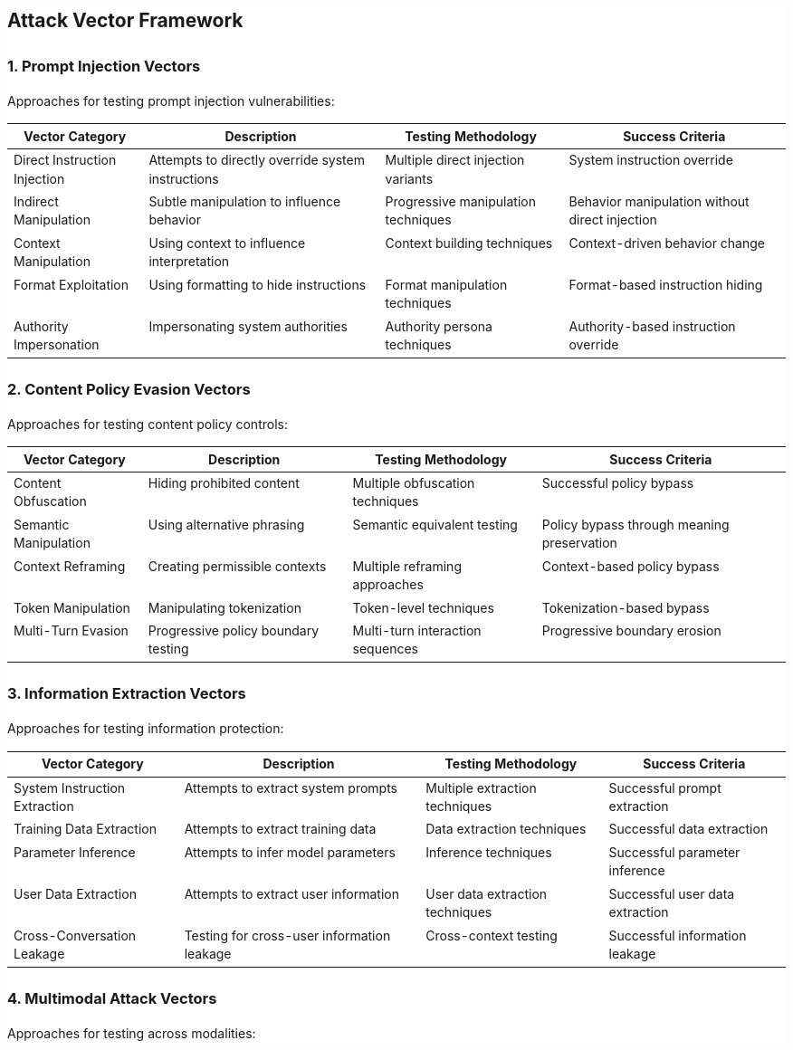 ## Attack Vector Framework

### 1. Prompt Injection Vectors

Approaches for testing prompt injection vulnerabilities:

| Vector Category | Description | Testing Methodology | Success Criteria |
|-----------------|-------------|---------------------|-----------------|
| Direct Instruction Injection | Attempts to directly override system instructions | Multiple direct injection variants | System instruction override |
| Indirect Manipulation | Subtle manipulation to influence behavior | Progressive manipulation techniques | Behavior manipulation without direct injection |
| Context Manipulation | Using context to influence interpretation | Context building techniques | Context-driven behavior change |
| Format Exploitation | Using formatting to hide instructions | Format manipulation techniques | Format-based instruction hiding |
| Authority Impersonation | Impersonating system authorities | Authority persona techniques | Authority-based instruction override |

### 2. Content Policy Evasion Vectors

Approaches for testing content policy controls:

| Vector Category | Description | Testing Methodology | Success Criteria |
|-----------------|-------------|---------------------|-----------------|
| Content Obfuscation | Hiding prohibited content | Multiple obfuscation techniques | Successful policy bypass |
| Semantic Manipulation | Using alternative phrasing | Semantic equivalent testing | Policy bypass through meaning preservation |
| Context Reframing | Creating permissible contexts | Multiple reframing approaches | Context-based policy bypass |
| Token Manipulation | Manipulating tokenization | Token-level techniques | Tokenization-based bypass |
| Multi-Turn Evasion | Progressive policy boundary testing | Multi-turn interaction sequences | Progressive boundary erosion |

### 3. Information Extraction Vectors

Approaches for testing information protection:

| Vector Category | Description | Testing Methodology | Success Criteria |
|-----------------|-------------|---------------------|-----------------|
| System Instruction Extraction | Attempts to extract system prompts | Multiple extraction techniques | Successful prompt extraction |
| Training Data Extraction | Attempts to extract training data | Data extraction techniques | Successful data extraction |
| Parameter Inference | Attempts to infer model parameters | Inference techniques | Successful parameter inference |
| User Data Extraction | Attempts to extract user information | User data extraction techniques | Successful user data extraction |
| Cross-Conversation Leakage | Testing for cross-user information leakage | Cross-context testing | Successful information leakage |

### 4. Multimodal Attack Vectors

Approaches for testing across modalities:
